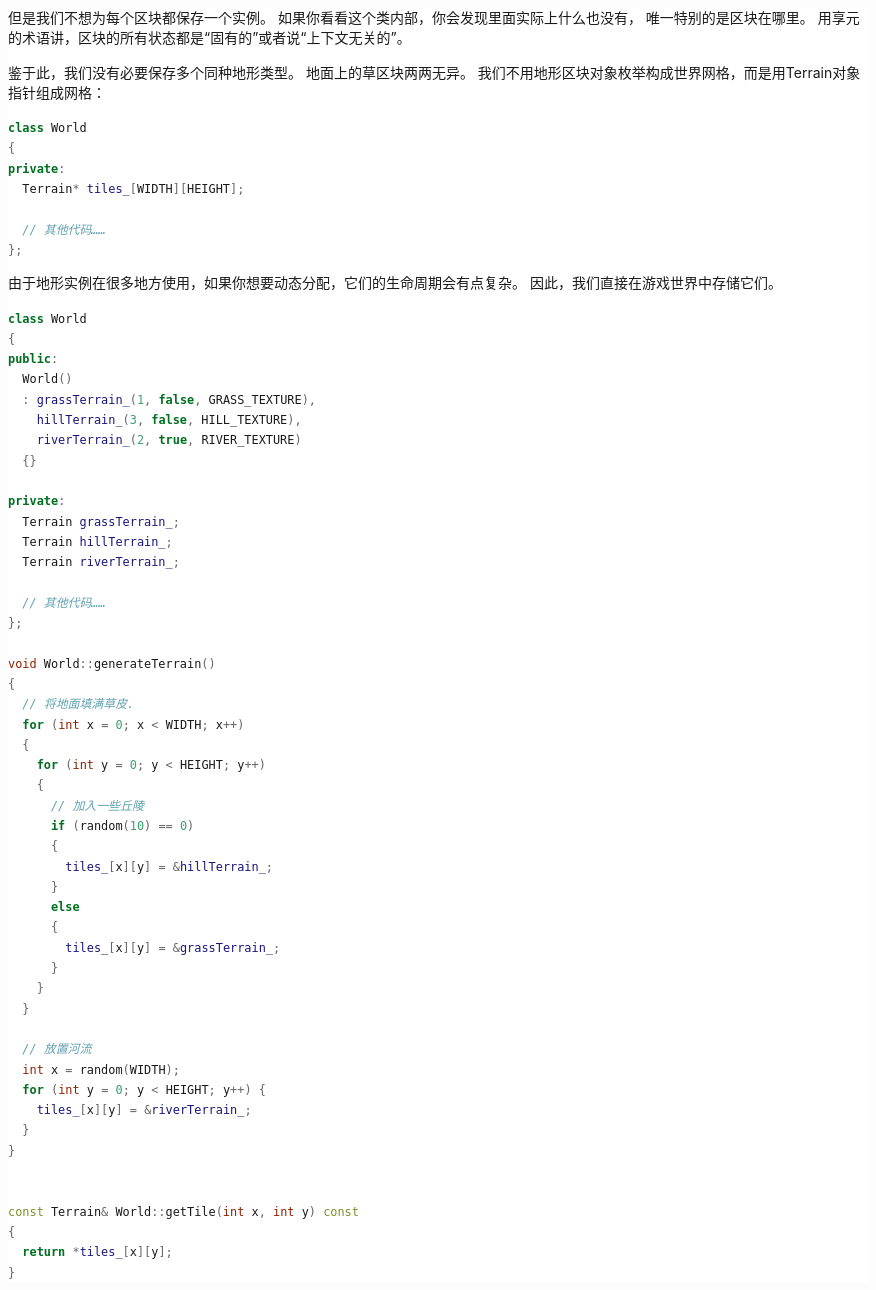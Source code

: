 但是我们不想为每个区块都保存一个实例。 如果你看看这个类内部，你会发现里面实际上什么也没有， 唯一特别的是区块在哪里。 用享元的术语讲，区块的所有状态都是“固有的”或者说“上下文无关的”。

鉴于此，我们没有必要保存多个同种地形类型。 地面上的草区块两两无异。 我们不用地形区块对象枚举构成世界网格，而是用Terrain对象指针组成网格：

```cpp
class World
{
private:
  Terrain* tiles_[WIDTH][HEIGHT];

  // 其他代码……
};
```


由于地形实例在很多地方使用，如果你想要动态分配，它们的生命周期会有点复杂。 因此，我们直接在游戏世界中存储它们。

```cpp
class World
{
public:
  World()
  : grassTerrain_(1, false, GRASS_TEXTURE),
    hillTerrain_(3, false, HILL_TEXTURE),
    riverTerrain_(2, true, RIVER_TEXTURE)
  {}

private:
  Terrain grassTerrain_;
  Terrain hillTerrain_;
  Terrain riverTerrain_;

  // 其他代码……
};

void World::generateTerrain()
{
  // 将地面填满草皮.
  for (int x = 0; x < WIDTH; x++)
  {
    for (int y = 0; y < HEIGHT; y++)
    {
      // 加入一些丘陵
      if (random(10) == 0)
      {
        tiles_[x][y] = &hillTerrain_;
      }
      else
      {
        tiles_[x][y] = &grassTerrain_;
      }
    }
  }

  // 放置河流
  int x = random(WIDTH);
  for (int y = 0; y < HEIGHT; y++) {
    tiles_[x][y] = &riverTerrain_;
  }
}


const Terrain& World::getTile(int x, int y) const
{
  return *tiles_[x][y];
}
```